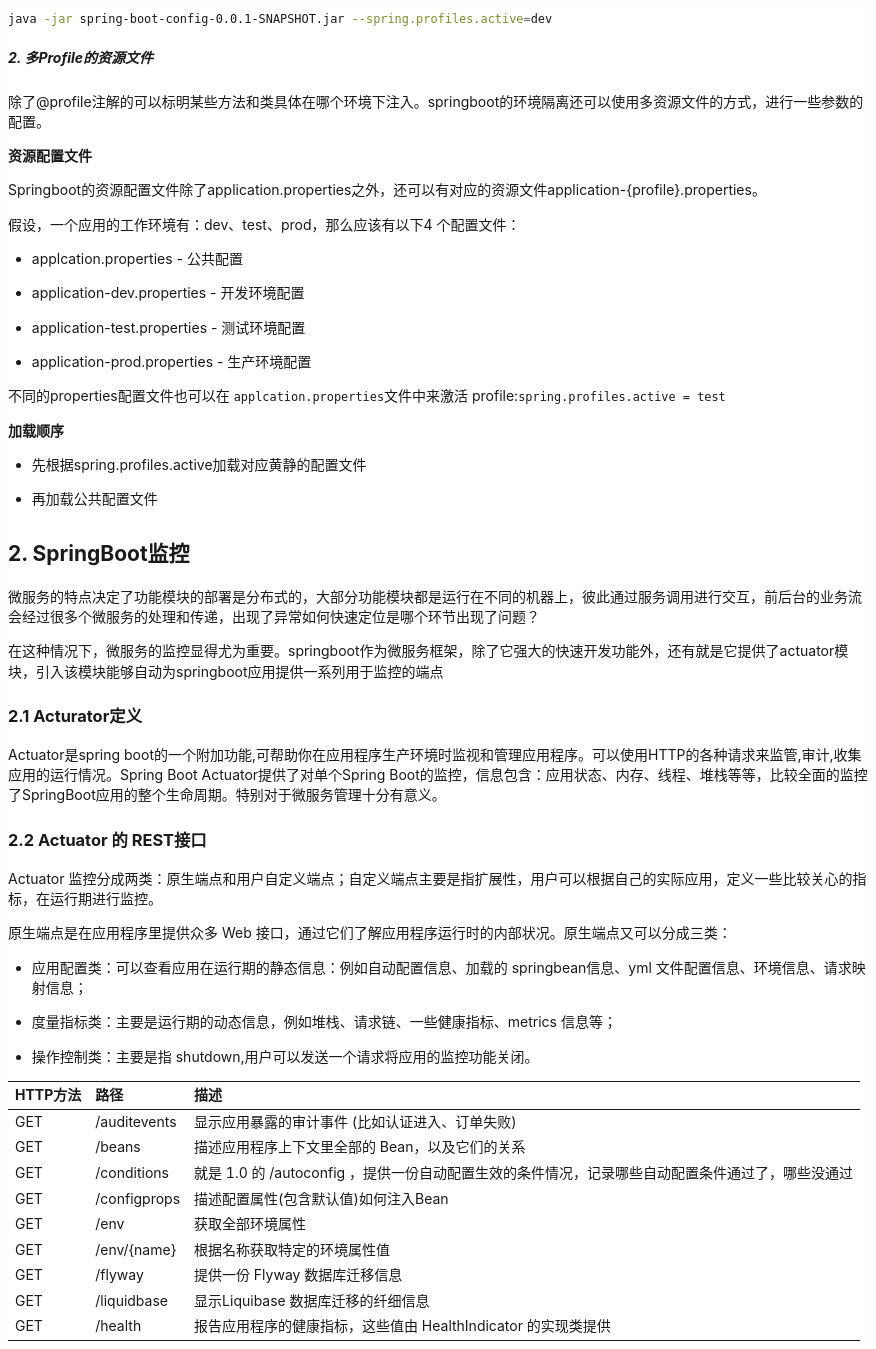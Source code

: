 ```sh
java -jar spring-boot-config-0.0.1-SNAPSHOT.jar --spring.profiles.active=dev
```



##### 2. 多Profile的资源文件

除了@profile注解的可以标明某些方法和类具体在哪个环境下注入。springboot的环境隔离还可以使用多资源文件的方式，进行一些参数的配置。

**资源配置文件**

Springboot的资源配置文件除了application.properties之外，还可以有对应的资源文件application-{profile}.properties。

假设，一个应用的工作环境有：dev、test、prod，那么应该有以下4 个配置文件：

- applcation.properties - 公共配置

- application-dev.properties - 开发环境配置

- application-test.properties - 测试环境配置

- application-prod.properties - 生产环境配置

不同的properties配置文件也可以在 `applcation.properties`文件中来激活 profile:`spring.profiles.active = test`

**加载顺序**

- 先根据spring.profiles.active加载对应黄静的配置文件

- 再加载公共配置文件 

## 2. SpringBoot监控

微服务的特点决定了功能模块的部署是分布式的，大部分功能模块都是运行在不同的机器上，彼此通过服务调用进行交互，前后台的业务流会经过很多个微服务的处理和传递，出现了异常如何快速定位是哪个环节出现了问题？

在这种情况下，微服务的监控显得尤为重要。springboot作为微服务框架，除了它强大的快速开发功能外，还有就是它提供了actuator模块，引入该模块能够自动为springboot应用提供一系列用于监控的端点

### 2.1 Acturator定义

Actuator是spring boot的一个附加功能,可帮助你在应用程序生产环境时监视和管理应用程序。可以使用HTTP的各种请求来监管,审计,收集应用的运行情况。Spring Boot Actuator提供了对单个Spring Boot的监控，信息包含：应用状态、内存、线程、堆栈等等，比较全面的监控了SpringBoot应用的整个生命周期。特别对于微服务管理十分有意义。

### 2.2 Actuator 的 REST接口

Actuator 监控分成两类：原生端点和用户自定义端点；自定义端点主要是指扩展性，用户可以根据自己的实际应用，定义一些比较关心的指标，在运行期进行监控。

原生端点是在应用程序里提供众多 Web 接口，通过它们了解应用程序运行时的内部状况。原生端点又可以分成三类：

- 应用配置类：可以查看应用在运行期的静态信息：例如自动配置信息、加载的 springbean信息、yml 文件配置信息、环境信息、请求映射信息；

- 度量指标类：主要是运行期的动态信息，例如堆栈、请求链、一些健康指标、metrics 信息等；

- 操作控制类：主要是指 shutdown,用户可以发送一个请求将应用的监控功能关闭。

| HTTP方法 | 路径            | 描述                                                         |
| :------- | :-------------- | :----------------------------------------------------------- |
| GET      | /auditevents    | 显示应用暴露的审计事件 (比如认证进入、订单失败)              |
| GET      | /beans          | 描述应用程序上下文里全部的 Bean，以及它们的关系              |
| GET      | /conditions     | 就是 1.0 的 /autoconfig ，提供一份自动配置生效的条件情况，记录哪些自动配置条件通过了，哪些没通过 |
| GET      | /configprops    | 描述配置属性(包含默认值)如何注入Bean                         |
| GET      | /env            | 获取全部环境属性                                             |
| GET      | /env/{name}     | 根据名称获取特定的环境属性值                                 |
| GET      | /flyway         | 提供一份 Flyway 数据库迁移信息                               |
| GET      | /liquidbase     | 显示Liquibase 数据库迁移的纤细信息                           |
| GET      | /health         | 报告应用程序的健康指标，这些值由 HealthIndicator 的实现类提供 |